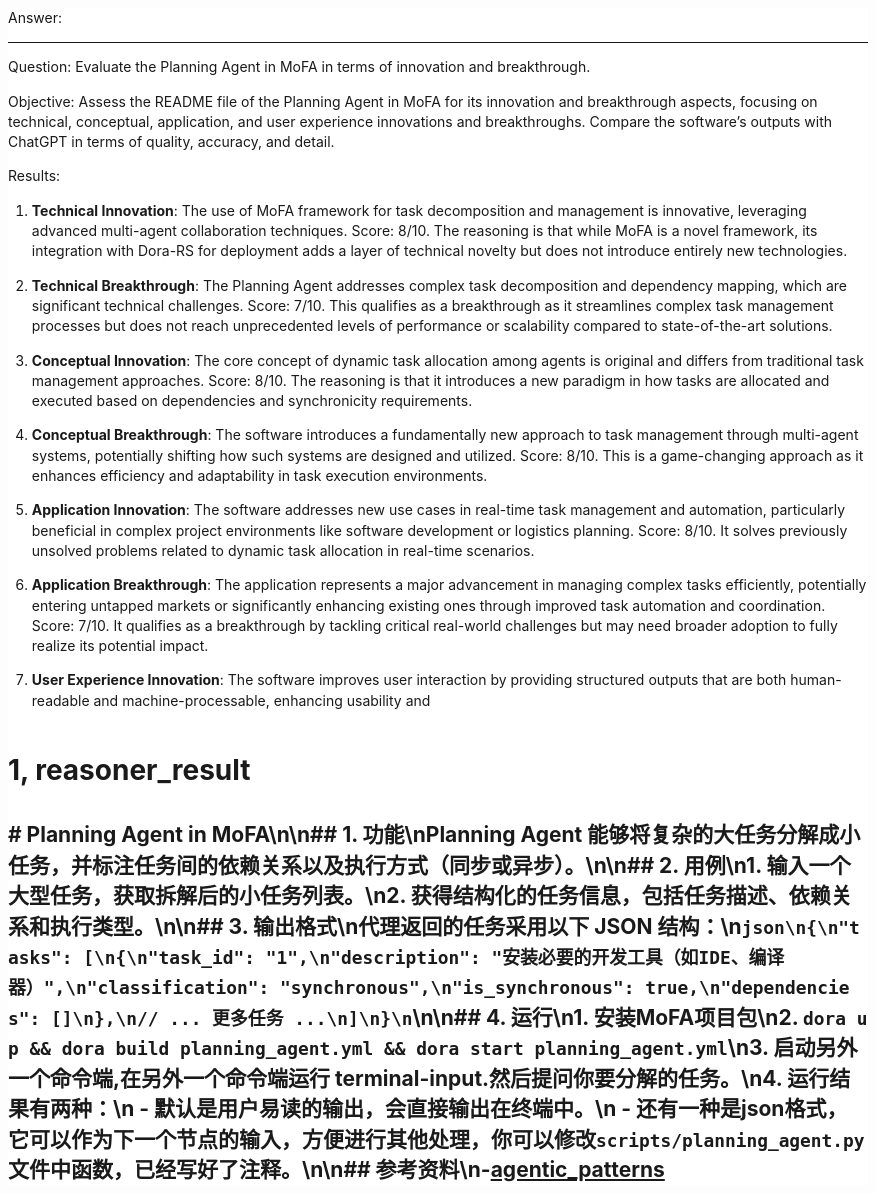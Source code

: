 Answer:

---

Question: Evaluate the Planning Agent in MoFA in terms of innovation and breakthrough.

Objective: Assess the README file of the Planning Agent in MoFA for its innovation and breakthrough aspects, focusing on technical, conceptual, application, and user experience innovations and breakthroughs. Compare the software’s outputs with ChatGPT in terms of quality, accuracy, and detail.

Results: 

1. **Technical Innovation**: The use of MoFA framework for task decomposition and management is innovative, leveraging advanced multi-agent collaboration techniques. Score: 8/10. The reasoning is that while MoFA is a novel framework, its integration with Dora-RS for deployment adds a layer of technical novelty but does not introduce entirely new technologies.

2. **Technical Breakthrough**: The Planning Agent addresses complex task decomposition and dependency mapping, which are significant technical challenges. Score: 7/10. This qualifies as a breakthrough as it streamlines complex task management processes but does not reach unprecedented levels of performance or scalability compared to state-of-the-art solutions.

3. **Conceptual Innovation**: The core concept of dynamic task allocation among agents is original and differs from traditional task management approaches. Score: 8/10. The reasoning is that it introduces a new paradigm in how tasks are allocated and executed based on dependencies and synchronicity requirements.

4. **Conceptual Breakthrough**: The software introduces a fundamentally new approach to task management through multi-agent systems, potentially shifting how such systems are designed and utilized. Score: 8/10. This is a game-changing approach as it enhances efficiency and adaptability in task execution environments.

5. **Application Innovation**: The software addresses new use cases in real-time task management and automation, particularly beneficial in complex project environments like software development or logistics planning. Score: 8/10. It solves previously unsolved problems related to dynamic task allocation in real-time scenarios.

6. **Application Breakthrough**: The application represents a major advancement in managing complex tasks efficiently, potentially entering untapped markets or significantly enhancing existing ones through improved task automation and coordination. Score: 7/10. It qualifies as a breakthrough by tackling critical real-world challenges but may need broader adoption to fully realize its potential impact.

7. **User Experience Innovation**: The software improves user interaction by providing structured outputs that are both human-readable and machine-processable, enhancing usability and

# 1, reasoner_result

## # Planning Agent in MoFA\n\n## 1. 功能\nPlanning Agent 能够将复杂的大任务分解成小任务，并标注任务间的依赖关系以及执行方式（同步或异步）。\n\n## 2. 用例\n1. 输入一个大型任务，获取拆解后的小任务列表。\n2. 获得结构化的任务信息，包括任务描述、依赖关系和执行类型。\n\n## 3. 输出格式\n代理返回的任务采用以下 JSON 结构：\n```json\n{\n"tasks": [\n{\n"task_id": "1",\n"description": "安装必要的开发工具（如IDE、编译器）",\n"classification": "synchronous",\n"is_synchronous": true,\n"dependencies": []\n},\n// ... 更多任务 ...\n]\n}\n```\n\n## 4. 运行\n1. 安装MoFA项目包\n2. `dora up && dora build planning_agent.yml && dora start planning_agent.yml`\n3. 启动另外一个命令端,在另外一个命令端运行 terminal-input.然后提问你要分解的任务。\n4. 运行结果有两种：\n   - 默认是用户易读的输出，会直接输出在终端中。\n   - 还有一种是json格式，它可以作为下一个节点的输入，方便进行其他处理，你可以修改`scripts/planning_agent.py`文件中函数，已经写好了注释。\n\n## 参考资料\n-[agentic_patterns](https://github.com/neural-maze/agentic_patterns)
